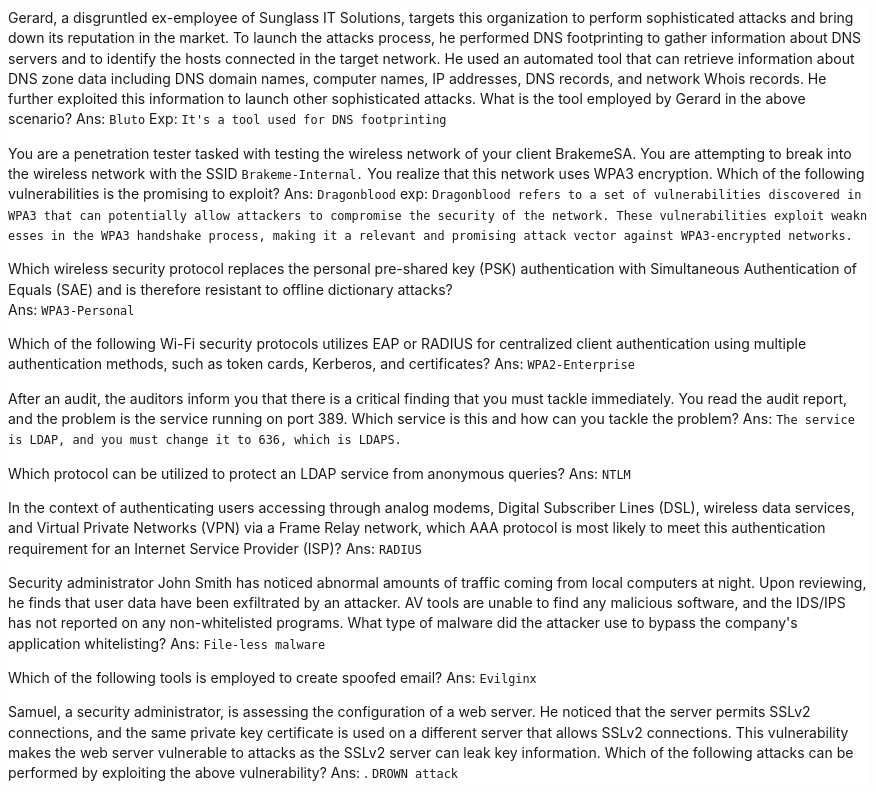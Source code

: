 Gerard, a disgruntled ex-employee of Sunglass IT Solutions, targets this organization to perform sophisticated attacks and bring down its reputation in the market.
To launch the attacks process, he performed DNS footprinting to gather information about DNS servers and to identify the hosts connected in the target network.
He used an automated tool that can retrieve information about DNS zone data including DNS domain names, computer names, IP addresses, DNS records, and network Whois records. He further exploited this information to launch other sophisticated attacks.
What is the tool employed by Gerard in the above scenario?
Ans: `Bluto`
Exp: `It's a tool used for DNS footprinting`

You are a penetration tester tasked with testing the wireless network of your client BrakemeSA. You are attempting to break into the wireless network with the
SSID `Brakeme-Internal.` You realize that this network uses WPA3 encryption.
Which of the following vulnerabilities is the promising to exploit?
Ans: `Dragonblood`
exp: `Dragonblood refers to a set of vulnerabilities discovered in WPA3 that can potentially allow attackers to compromise the security of the network. These vulnerabilities exploit weaknesses in the WPA3 handshake process, making it a relevant and promising attack vector against WPA3-encrypted networks.`

Which wireless security protocol replaces the personal pre-shared key (PSK) authentication with Simultaneous Authentication of Equals (SAE) and is therefore resistant to offline dictionary attacks?  
Ans: `WPA3-Personal`

Which of the following Wi-Fi security protocols utilizes EAP or RADIUS for centralized client authentication using multiple authentication methods, such as token cards, Kerberos, and certificates?
Ans: `WPA2-Enterprise`

After an audit, the auditors inform you that there is a critical finding that you must tackle immediately. You read the audit report, and the problem is the service running on port 389.
Which service is this and how can you tackle the problem?
Ans: `The service is LDAP, and you must change it to 636, which is LDAPS.`

Which protocol can be utilized to protect an LDAP service from anonymous queries?
Ans: `NTLM`

In the context of authenticating users accessing through analog modems, Digital Subscriber Lines (DSL), wireless data services, and Virtual Private Networks (VPN) via a Frame Relay network, which AAA protocol is most likely to meet this authentication requirement for an Internet Service Provider (ISP)?
Ans: `RADIUS`

Security administrator John Smith has noticed abnormal amounts of traffic coming from local computers at night. Upon reviewing, he finds that user data have been exfiltrated by an attacker. AV tools are unable to find any malicious software, and the IDS/IPS has not reported on any non-whitelisted programs.
What type of malware did the attacker use to bypass the company's application whitelisting?
Ans:  `File-less malware`

Which of the following tools is employed to create spoofed email?
Ans: `Evilginx`

Samuel, a security administrator, is assessing the configuration of a web server. He noticed that the server permits SSLv2 connections, and the same private key certificate is used on a different server that allows SSLv2 connections. This vulnerability makes the web server vulnerable to attacks as the SSLv2 server can leak key information.
Which of the following attacks can be performed by exploiting the above vulnerability?
Ans: . `DROWN attack`
